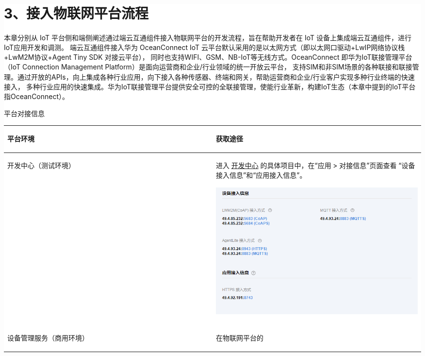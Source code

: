 <h1 id="3">3、接入物联网平台流程 </h1>

本章分别从 IoT 平台侧和端侧阐述通过端云互通组件接入物联网平台的开发流程，旨在帮助开发者在 IoT 设备上集成端云互通组件，进行IoT应用开发和调测。
端云互通组件接入华为 OceanConnect IoT 云平台默认采用的是以太网方式（即以太网口驱动+LwIP网络协议栈+LwM2M协议+Agent Tiny SDK 对接云平台），
同时也支持WIFI、GSM、NB-IoT等无线方式。OceanConnect 即华为IoT联接管理平台（IoT Connection Management Platform）是面向运营商和企业/行业领域的统一开放云平台，
支持SIM和非SIM场景的各种联接和联接管理。通过开放的APIs，向上集成各种行业应用，向下接入各种传感器、终端和网关，帮助运营商和企业/行业客户实现多种行业终端的快速接入，
多种行业应用的快速集成。华为IoT联接管理平台提供安全可控的全联接管理，使能行业革新，构建IoT生态（本章中提到的IoT平台指OceanConnect）。

平台对接信息
<a name="table50324903"></a>
<table>
<thead align="left">
<tr id="row25383117">
<th class="cellrowborder" valign="top" width="50%" id="mcps1.2.4.1.1"><p id="p42766607"><a name="p42766607"></a><a name="p42766607"></a>平台环境</p>
</th>
<th class="cellrowborder" valign="top" width="50%" id="mcps1.2.4.1.2"><p id="p41543166"><a name="p41543166"></a><a name="p41543166"></a>获取途径</p>
</th>
</tr>
</thead>
<tbody>
</tr>
<tr id="ZH-CN_TOPIC_0187644975__row6123185510311">
<td class="cellrowborder" valign="top" width="23.5%" headers="mcps1.3.1.3.1.3.1.1 "><p id="ZH-CN_TOPIC_0187644975__p9546314173216">开发中心（测试环境）</p> </td> 
<td class="cellrowborder" valign="top" width="76.5%" headers="mcps1.3.1.3.1.3.1.2 "><p id="ZH-CN_TOPIC_0187644975__p165451514203216">进入
<a href="https://console.huaweicloud.com/iotOceanLink/?region=cn-north-4#/iotdmp/spMenu/developCenter" target="_blank" rel="noopener noreferrer">开发中心</a>
的具体项目中，在<span class="menucascade" id="ZH-CN_TOPIC_0187644975__menucascade46887184244">“<span class="uicontrol" id="ZH-CN_TOPIC_0187644975__uicontrol1768871812247">应用</span>
 &gt; <span class="uicontrol" id="ZH-CN_TOPIC_0187644975__uicontrol8749162652420">对接信息</span>”</span>页面查看
<span class="wintitle" id="ZH-CN_TOPIC_0187644975__wintitle1717816578243">“设备接入信息”</span>和<span class="wintitle" id="ZH-CN_TOPIC_0187644975__wintitle1549261152518">“应用接入信息”</span>。</p>
 <p id="ZH-CN_TOPIC_0187644975__p396214214311"><span><img id="" src="./meta/IoT_Link/lwm2m/13.png" ></span></p> </td> 
</tr> 
<tr id="ZH-CN_TOPIC_0187644975__row6123755113111">
<td class="cellrowborder" valign="top" width="23.5%" headers="mcps1.3.1.3.1.3.1.1 "><p id="ZH-CN_TOPIC_0187644975__p1954231433214">设备管理服务（商用环境）</p> </td> 
<td class="cellrowborder" valign="top" width="76.5%" headers="mcps1.3.1.3.1.3.1.2 "><p id="ZH-CN_TOPIC_0187644975__p354121418324">在物联网平台的